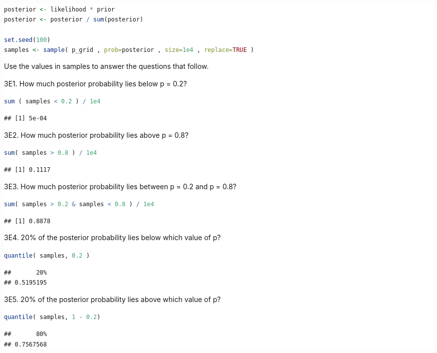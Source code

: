 ```r
posterior <- likelihood * prior
posterior <- posterior / sum(posterior)

set.seed(100)
samples <- sample( p_grid , prob=posterior , size=1e4 , replace=TRUE )
```

Use the values in samples to answer the questions that follow.  

3E1. How much posterior probability lies below p = 0.2?

```r
sum ( samples < 0.2 ) / 1e4
```

```
## [1] 5e-04
```

3E2. How much posterior probability lies above p = 0.8?

```r
sum( samples > 0.8 ) / 1e4
```

```
## [1] 0.1117
```

3E3. How much posterior probability lies between p = 0.2 and p = 0.8?

```r
sum( samples > 0.2 & samples < 0.8 ) / 1e4
```

```
## [1] 0.8878
```

3E4. 20% of the posterior probability lies below which value of p?

```r
quantile( samples, 0.2 )
```

```
##       20% 
## 0.5195195
```


3E5. 20% of the posterior probability lies above which value of p?

```r
quantile( samples, 1 - 0.2)
```

```
##       80% 
## 0.7567568
```

